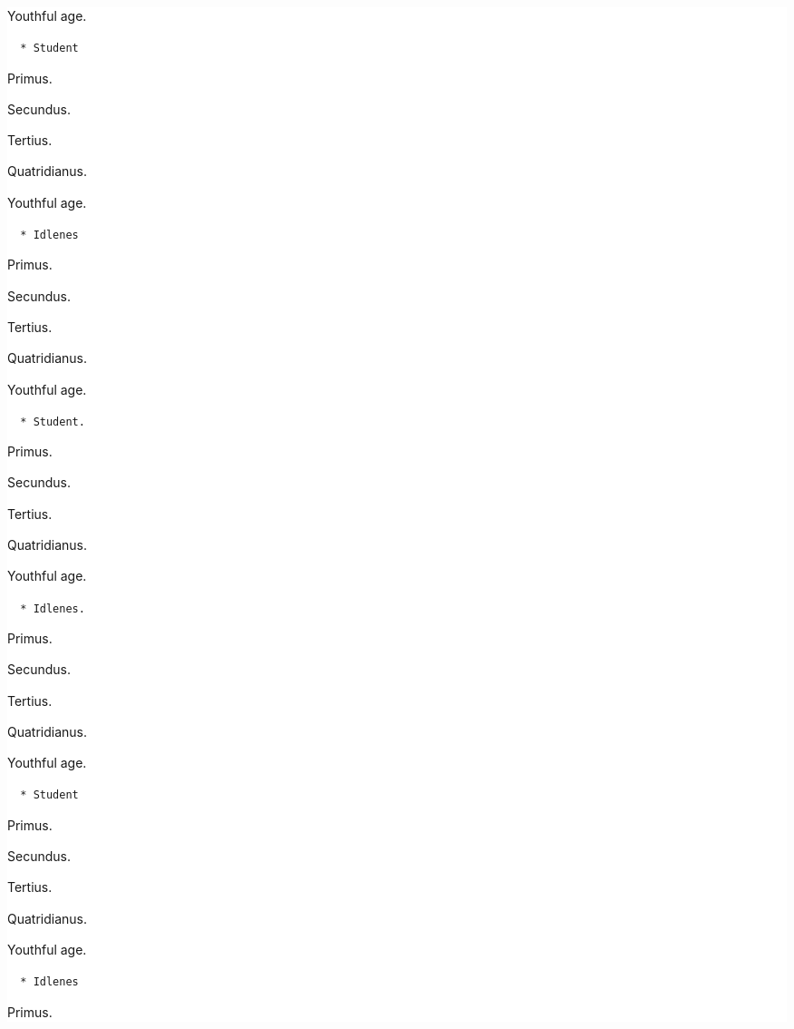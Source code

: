 Youthful age.

      * Student

Primus.

Secundus.

Tertius.

Quatridianus.

Youthful age.

      * Idlenes

Primus.

Secundus.

Tertius.

Quatridianus.

Youthful age.

      * Student.

Primus.

Secundus.

Tertius.

Quatridianus.

Youthful age.

      * Idlenes.

Primus.

Secundus.

Tertius.

Quatridianus.

Youthful age.

      * Student

Primus.

Secundus.

Tertius.

Quatridianus.

Youthful age.

      * Idlenes

Primus.
